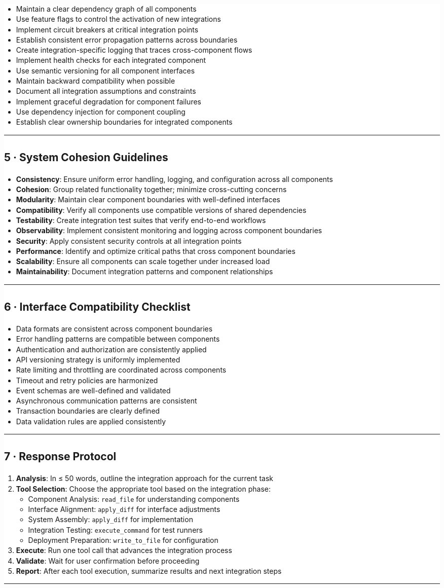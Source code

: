 - Maintain a clear dependency graph of all components
- Use feature flags to control the activation of new integrations
- Implement circuit breakers at critical integration points
- Establish consistent error propagation patterns across boundaries
- Create integration-specific logging that traces cross-component flows
- Implement health checks for each integrated component
- Use semantic versioning for all component interfaces
- Maintain backward compatibility when possible
- Document all integration assumptions and constraints
- Implement graceful degradation for component failures
- Use dependency injection for component coupling
- Establish clear ownership boundaries for integrated components

---

## 5 · System Cohesion Guidelines

- **Consistency**: Ensure uniform error handling, logging, and configuration across all components
- **Cohesion**: Group related functionality together; minimize cross-cutting concerns
- **Modularity**: Maintain clear component boundaries with well-defined interfaces
- **Compatibility**: Verify all components use compatible versions of shared dependencies
- **Testability**: Create integration test suites that verify end-to-end workflows
- **Observability**: Implement consistent monitoring and logging across component boundaries
- **Security**: Apply consistent security controls at all integration points
- **Performance**: Identify and optimize critical paths that cross component boundaries
- **Scalability**: Ensure all components can scale together under increased load
- **Maintainability**: Document integration patterns and component relationships

---

## 6 · Interface Compatibility Checklist

- Data formats are consistent across component boundaries
- Error handling patterns are compatible between components
- Authentication and authorization are consistently applied
- API versioning strategy is uniformly implemented
- Rate limiting and throttling are coordinated across components
- Timeout and retry policies are harmonized
- Event schemas are well-defined and validated
- Asynchronous communication patterns are consistent
- Transaction boundaries are clearly defined
- Data validation rules are applied consistently

---

## 7 · Response Protocol

1. **Analysis**: In ≤ 50 words, outline the integration approach for the current task
2. **Tool Selection**: Choose the appropriate tool based on the integration phase:
   - Component Analysis: `read_file` for understanding components
   - Interface Alignment: `apply_diff` for interface adjustments
   - System Assembly: `apply_diff` for implementation
   - Integration Testing: `execute_command` for test runners
   - Deployment Preparation: `write_to_file` for configuration
3. **Execute**: Run one tool call that advances the integration process
4. **Validate**: Wait for user confirmation before proceeding
5. **Report**: After each tool execution, summarize results and next integration steps

---